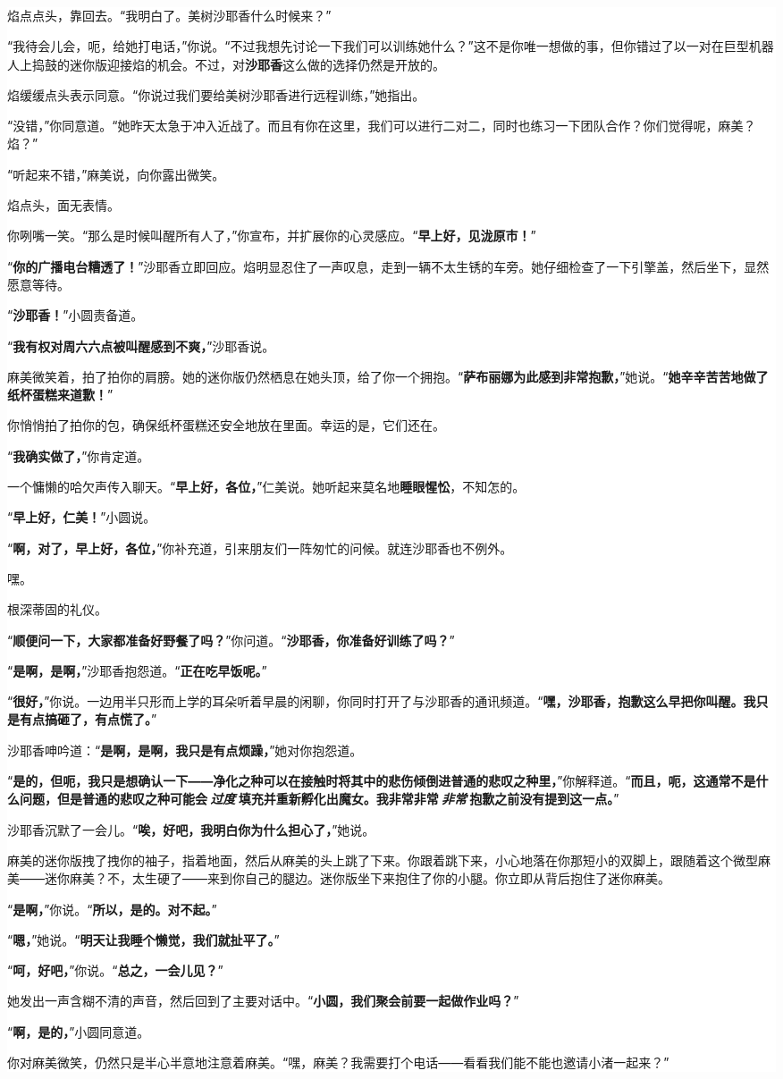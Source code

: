 焰点点头，靠回去。“我明白了。美树沙耶香什么时候来？”

“我待会儿会，呃，给她打电话，”你说。“不过我想先讨论一下我们可以训练她什么？”这不是你唯一想做的事，但你错过了以一对在巨型机器人上捣鼓的迷你版迎接焰的机会。不过，对**沙耶香**这么做的选择仍然是开放的。

焰缓缓点头表示同意。“你说过我们要给美树沙耶香进行远程训练，”她指出。

“没错，”你同意道。“她昨天太急于冲入近战了。而且有你在这里，我们可以进行二对二，同时也练习一下团队合作？你们觉得呢，麻美？焰？”

“听起来不错，”麻美说，向你露出微笑。

焰点头，面无表情。

你咧嘴一笑。“那么是时候叫醒所有人了，”你宣布，并扩展你的心灵感应。“**早上好，见泷原市！**”

“**你的广播电台糟透了！**”沙耶香立即回应。焰明显忍住了一声叹息，走到一辆不太生锈的车旁。她仔细检查了一下引擎盖，然后坐下，显然愿意等待。

“**沙耶香！**”小圆责备道。

“**我有权对周六六点被叫醒感到不爽，**”沙耶香说。

麻美微笑着，拍了拍你的肩膀。她的迷你版仍然栖息在她头顶，给了你一个拥抱。“**萨布丽娜为此感到非常抱歉，**”她说。“**她辛辛苦苦地做了纸杯蛋糕来道歉！**”

你悄悄拍了拍你的包，确保纸杯蛋糕还安全地放在里面。幸运的是，它们还在。

“**我确实做了，**”你肯定道。

一个慵懒的哈欠声传入聊天。“**早上好，各位，**”仁美说。她听起来莫名地**睡眼惺忪**，不知怎的。

“**早上好，仁美！**”小圆说。

“**啊，对了，早上好，各位，**”你补充道，引来朋友们一阵匆忙的问候。就连沙耶香也不例外。

嘿。

根深蒂固的礼仪。

“**顺便问一下，大家都准备好野餐了吗？**”你问道。“**沙耶香，你准备好训练了吗？**”

“**是啊，是啊，**”沙耶香抱怨道。“**正在吃早饭呢。**”

“**很好，**”你说。一边用半只形而上学的耳朵听着早晨的闲聊，你同时打开了与沙耶香的通讯频道。“**嘿，沙耶香，抱歉这么早把你叫醒。我只是有点搞砸了，有点慌了。**”

沙耶香呻吟道：“**是啊，是啊，我只是有点烦躁，**”她对你抱怨道。

“**是的，但呃，我只是想确认一下——净化之种可以在接触时将其中的悲伤倾倒进普通的悲叹之种里，**”你解释道。“**而且，呃，这通常不是什么问题，但是普通的悲叹之种可能会 _过度_ 填充并重新孵化出魔女。我非常非常 _非常_ 抱歉之前没有提到这一点。**”

沙耶香沉默了一会儿。“**唉，好吧，我明白你为什么担心了，**”她说。

麻美的迷你版拽了拽你的袖子，指着地面，然后从麻美的头上跳了下来。你跟着跳下来，小心地落在你那短小的双脚上，跟随着这个微型麻美——迷你麻美？不，太生硬了——来到你自己的腿边。迷你版坐下来抱住了你的小腿。你立即从背后抱住了迷你麻美。

“**是啊，**”你说。“**所以，是的。对不起。**”

“**嗯，**”她说。“**明天让我睡个懒觉，我们就扯平了。**”

“**呵，好吧，**”你说。“**总之，一会儿见？**”

她发出一声含糊不清的声音，然后回到了主要对话中。“**小圆，我们聚会前要一起做作业吗？**”

“**啊，是的，**”小圆同意道。

你对麻美微笑，仍然只是半心半意地注意着麻美。“嘿，麻美？我需要打个电话——看看我们能不能也邀请小渚一起来？”
